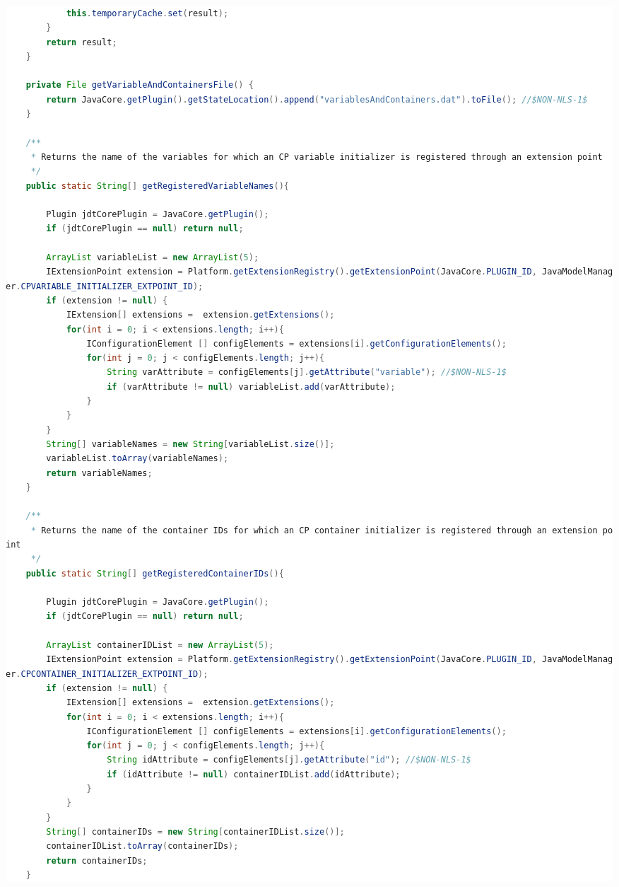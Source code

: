 ```java
			this.temporaryCache.set(result);
		}
		return result;
	}
	
	private File getVariableAndContainersFile() {
		return JavaCore.getPlugin().getStateLocation().append("variablesAndContainers.dat").toFile(); //$NON-NLS-1$
	}

	/**
 	 * Returns the name of the variables for which an CP variable initializer is registered through an extension point
 	 */
	public static String[] getRegisteredVariableNames(){
		
		Plugin jdtCorePlugin = JavaCore.getPlugin();
		if (jdtCorePlugin == null) return null;

		ArrayList variableList = new ArrayList(5);
		IExtensionPoint extension = Platform.getExtensionRegistry().getExtensionPoint(JavaCore.PLUGIN_ID, JavaModelManager.CPVARIABLE_INITIALIZER_EXTPOINT_ID);
		if (extension != null) {
			IExtension[] extensions =  extension.getExtensions();
			for(int i = 0; i < extensions.length; i++){
				IConfigurationElement [] configElements = extensions[i].getConfigurationElements();
				for(int j = 0; j < configElements.length; j++){
					String varAttribute = configElements[j].getAttribute("variable"); //$NON-NLS-1$
					if (varAttribute != null) variableList.add(varAttribute);
				}
			}	
		}
		String[] variableNames = new String[variableList.size()];
		variableList.toArray(variableNames);
		return variableNames;
	}	

	/**
 	 * Returns the name of the container IDs for which an CP container initializer is registered through an extension point
 	 */
	public static String[] getRegisteredContainerIDs(){
		
		Plugin jdtCorePlugin = JavaCore.getPlugin();
		if (jdtCorePlugin == null) return null;

		ArrayList containerIDList = new ArrayList(5);
		IExtensionPoint extension = Platform.getExtensionRegistry().getExtensionPoint(JavaCore.PLUGIN_ID, JavaModelManager.CPCONTAINER_INITIALIZER_EXTPOINT_ID);
		if (extension != null) {
			IExtension[] extensions =  extension.getExtensions();
			for(int i = 0; i < extensions.length; i++){
				IConfigurationElement [] configElements = extensions[i].getConfigurationElements();
				for(int j = 0; j < configElements.length; j++){
					String idAttribute = configElements[j].getAttribute("id"); //$NON-NLS-1$
					if (idAttribute != null) containerIDList.add(idAttribute);
				}
			}	
		}
		String[] containerIDs = new String[containerIDList.size()];
		containerIDList.toArray(containerIDs);
		return containerIDs;
	}	
```